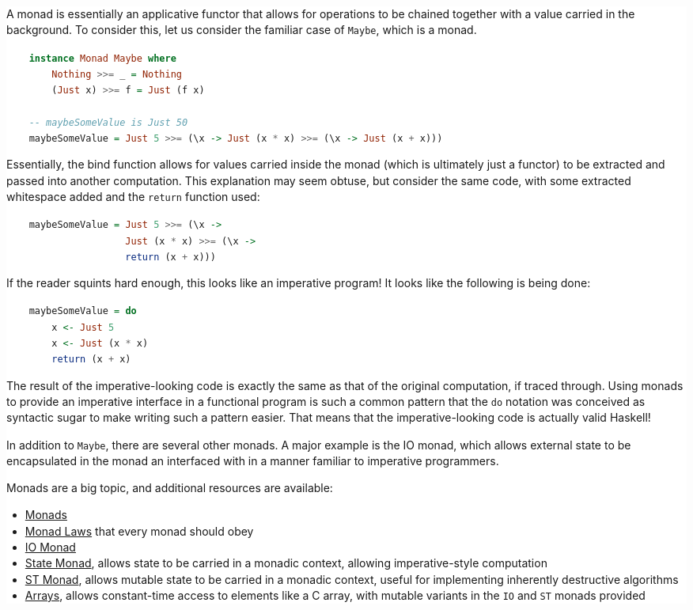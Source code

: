 A monad is essentially an applicative functor that allows for operations to be
chained together with a value carried in the background. To consider this, let
us consider the familiar case of `Maybe`, which is a monad.

```haskell
    instance Monad Maybe where
        Nothing >>= _ = Nothing
        (Just x) >>= f = Just (f x)

    -- maybeSomeValue is Just 50
    maybeSomeValue = Just 5 >>= (\x -> Just (x * x) >>= (\x -> Just (x + x)))
```

Essentially, the bind function allows for values carried inside the monad (which
is ultimately just a functor) to be extracted and passed into another computation.
This explanation may seem obtuse, but consider the same code, with some extracted
whitespace added and the `return` function used:

```haskell
    maybeSomeValue = Just 5 >>= (\x ->
                     Just (x * x) >>= (\x ->
                     return (x + x)))
```

If the reader squints hard enough, this looks like an imperative program! It
looks like the following is being done:

```haskell
    maybeSomeValue = do
        x <- Just 5
        x <- Just (x * x)
        return (x + x)
```

The result of the imperative-looking code is exactly the same as that of the
original computation, if traced through. Using monads to provide an imperative
interface in a functional program is such a common pattern that the `do` notation
was conceived as syntactic sugar to make writing such a pattern easier. That means
that the imperative-looking code is actually valid Haskell!

In addition to `Maybe`, there are several other monads. A major example is the
IO monad, which allows external state to be encapsulated in the monad an interfaced
with in a manner familiar to imperative programmers.

Monads are a big topic, and additional resources are available:

* [Monads](http://learnyouahaskell.com/a-fistful-of-monads)
* [Monad Laws](https://en.wikibooks.org/wiki/Haskell/Understanding_monads#Monad_Laws) that every monad should obey
* [IO Monad](http://learnyouahaskell.com/input-and-output)
* [State Monad](https://en.wikibooks.org/wiki/Haskell/Understanding_monads/State), allows state to be carried in a monadic context, allowing imperative-style computation
* [ST Monad](https://en.wikibooks.org/wiki/Haskell/Mutable_objects), allows mutable state to be carried in a monadic context, useful for implementing inherently destructive algorithms
* [Arrays](https://wiki.haskell.org/Arrays), allows constant-time access to elements like a C array, with mutable variants in the `IO` and `ST` monads provided

